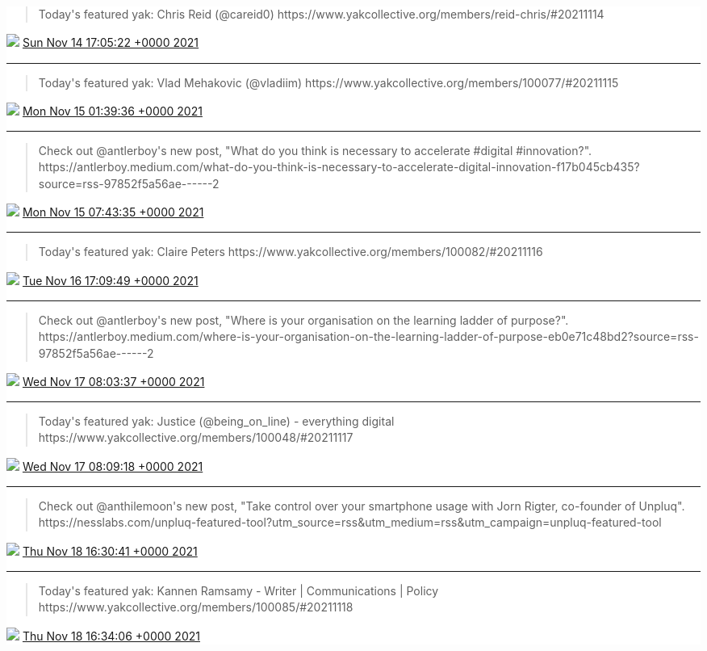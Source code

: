 > Today's featured yak: Chris Reid \(@careid0\) https://www\.yakcollective\.org/members/reid\-chris/\#20211114

<img src="../../media/tweet.ico" width="12" /> [Sun Nov 14 17:05:22 +0000 2021](https://twitter.com/yak_collective/status/1459930468145676289)

----

> Today's featured yak: Vlad Mehakovic \(@vladiim\) https://www\.yakcollective\.org/members/100077/\#20211115

<img src="../../media/tweet.ico" width="12" /> [Mon Nov 15 01:39:36 +0000 2021](https://twitter.com/yak_collective/status/1460059878261768195)

----

> Check out @antlerboy's new post, "What do you think is necessary to accelerate \#digital \#innovation?"\. https://antlerboy\.medium\.com/what\-do\-you\-think\-is\-necessary\-to\-accelerate\-digital\-innovation\-f17b045cb435?source\=rss\-97852f5a56ae\-\-\-\-\-\-2

<img src="../../media/tweet.ico" width="12" /> [Mon Nov 15 07:43:35 +0000 2021](https://twitter.com/yak_collective/status/1460151480011292673)

----

> Today's featured yak: Claire Peters  https://www\.yakcollective\.org/members/100082/\#20211116

<img src="../../media/tweet.ico" width="12" /> [Tue Nov 16 17:09:49 +0000 2021](https://twitter.com/yak_collective/status/1460656365135880195)

----

> Check out @antlerboy's new post, "Where is your organisation on the learning ladder of purpose?"\. https://antlerboy\.medium\.com/where\-is\-your\-organisation\-on\-the\-learning\-ladder\-of\-purpose\-eb0e71c48bd2?source\=rss\-97852f5a56ae\-\-\-\-\-\-2

<img src="../../media/tweet.ico" width="12" /> [Wed Nov 17 08:03:37 +0000 2021](https://twitter.com/yak_collective/status/1460881295853203458)

----

> Today's featured yak: Justice \(@being\_on\_line\) \- everything digital https://www\.yakcollective\.org/members/100048/\#20211117

<img src="../../media/tweet.ico" width="12" /> [Wed Nov 17 08:09:18 +0000 2021](https://twitter.com/yak_collective/status/1460882725880147969)

----

> Check out @anthilemoon's new post, "Take control over your smartphone usage with Jorn Rigter, co\-founder of Unpluq"\. https://nesslabs\.com/unpluq\-featured\-tool?utm\_source\=rss&utm\_medium\=rss&utm\_campaign\=unpluq\-featured\-tool

<img src="../../media/tweet.ico" width="12" /> [Thu Nov 18 16:30:41 +0000 2021](https://twitter.com/yak_collective/status/1461371290200256519)

----

> Today's featured yak: Kannen Ramsamy  \- Writer \| Communications \| Policy https://www\.yakcollective\.org/members/100085/\#20211118

<img src="../../media/tweet.ico" width="12" /> [Thu Nov 18 16:34:06 +0000 2021](https://twitter.com/yak_collective/status/1461372150644977664)
